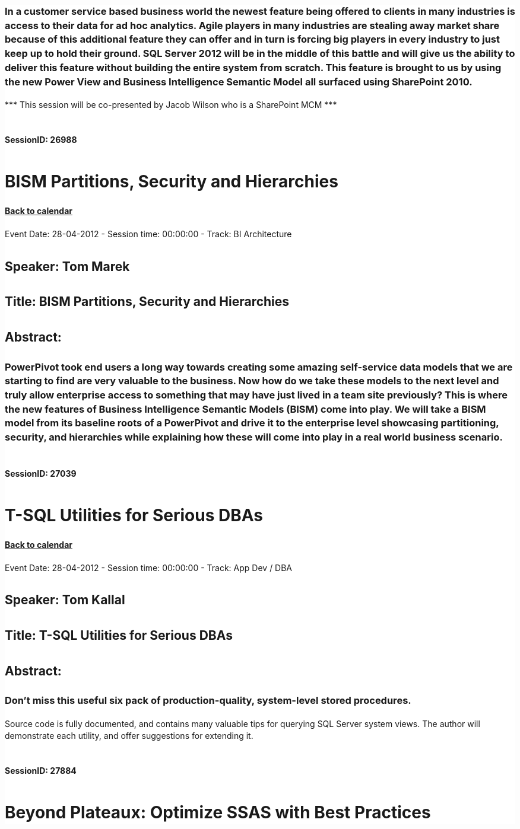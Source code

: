 ### In a customer service based business world the newest feature being offered to clients in many industries is access to their data for ad hoc analytics.  Agile players in many industries are stealing away market share because of this additional feature they can offer and in turn is forcing big players in every industry to just keep up to hold their ground.  SQL Server 2012 will be in the middle of this battle and will give us the ability to deliver this feature without building the entire system from scratch.  This feature is brought to us by using the new Power View and Business Intelligence Semantic Model all surfaced using SharePoint 2010. 

*** This session will be co-presented by Jacob Wilson who is a SharePoint MCM ***
#  
#### SessionID: 26988
# BISM Partitions, Security and Hierarchies
#### [Back to calendar](#SQLSaturday-#131---Phoenix-2012)
Event Date: 28-04-2012 - Session time: 00:00:00 - Track: BI Architecture
## Speaker: Tom Marek
## Title: BISM Partitions, Security and Hierarchies
## Abstract:
### PowerPivot took end users a long way towards creating some amazing self-service data models that we are starting to find are very valuable to the business.  Now how do we take these models to the next level and truly allow enterprise access to something that may have just lived in a team site previously?  This is where the new features of Business Intelligence Semantic Models (BISM) come into play.  We will take a BISM model from its baseline roots of a PowerPivot and drive it to the enterprise level showcasing partitioning, security, and hierarchies while explaining how these will come into play in a real world business scenario.
#  
#### SessionID: 27039
# T-SQL Utilities for Serious DBAs
#### [Back to calendar](#SQLSaturday-#131---Phoenix-2012)
Event Date: 28-04-2012 - Session time: 00:00:00 - Track: App Dev / DBA
## Speaker: Tom Kallal
## Title: T-SQL Utilities for Serious DBAs
## Abstract:
### Don’t miss this useful six pack of production-quality, system-level stored procedures. 
Source code is fully documented, and contains many valuable tips for querying SQL Server system views.
The author will demonstrate each utility, and offer suggestions for extending it.
#  
#### SessionID: 27884
# Beyond Plateaux: Optimize SSAS with Best Practices